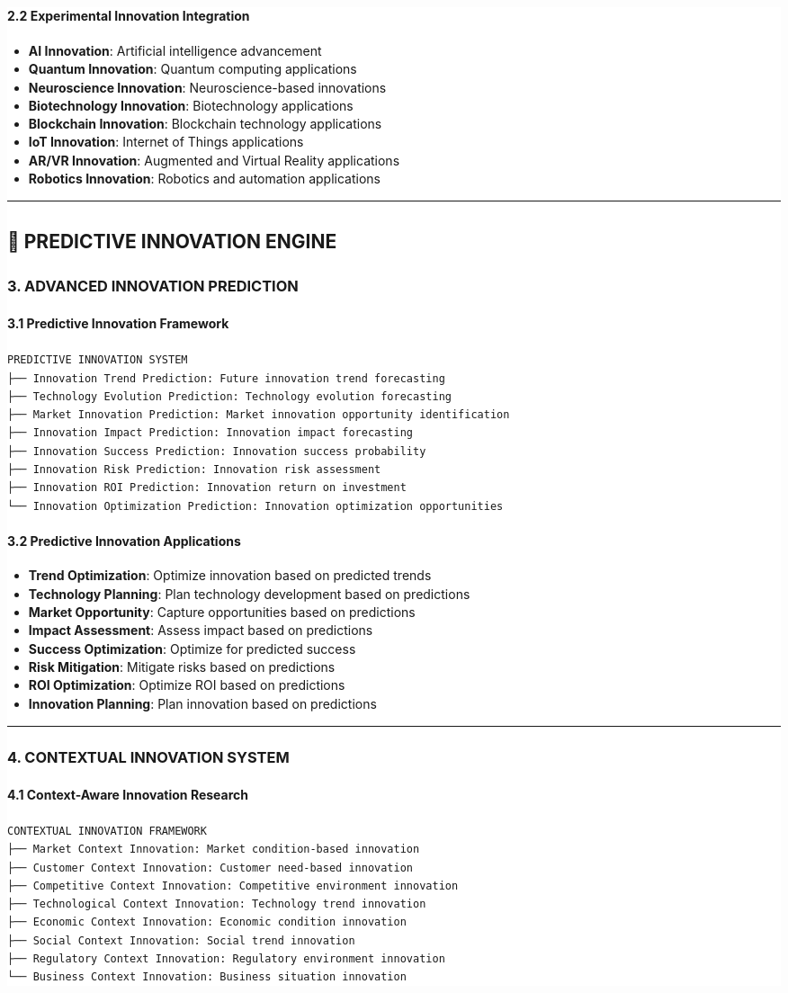 #### **2.2 Experimental Innovation Integration**
- **AI Innovation**: Artificial intelligence advancement
- **Quantum Innovation**: Quantum computing applications
- **Neuroscience Innovation**: Neuroscience-based innovations
- **Biotechnology Innovation**: Biotechnology applications
- **Blockchain Innovation**: Blockchain technology applications
- **IoT Innovation**: Internet of Things applications
- **AR/VR Innovation**: Augmented and Virtual Reality applications
- **Robotics Innovation**: Robotics and automation applications

---

## 🚀 PREDICTIVE INNOVATION ENGINE

### **3. ADVANCED INNOVATION PREDICTION**

#### **3.1 Predictive Innovation Framework**
```
PREDICTIVE INNOVATION SYSTEM
├── Innovation Trend Prediction: Future innovation trend forecasting
├── Technology Evolution Prediction: Technology evolution forecasting
├── Market Innovation Prediction: Market innovation opportunity identification
├── Innovation Impact Prediction: Innovation impact forecasting
├── Innovation Success Prediction: Innovation success probability
├── Innovation Risk Prediction: Innovation risk assessment
├── Innovation ROI Prediction: Innovation return on investment
└── Innovation Optimization Prediction: Innovation optimization opportunities
```

#### **3.2 Predictive Innovation Applications**
- **Trend Optimization**: Optimize innovation based on predicted trends
- **Technology Planning**: Plan technology development based on predictions
- **Market Opportunity**: Capture opportunities based on predictions
- **Impact Assessment**: Assess impact based on predictions
- **Success Optimization**: Optimize for predicted success
- **Risk Mitigation**: Mitigate risks based on predictions
- **ROI Optimization**: Optimize ROI based on predictions
- **Innovation Planning**: Plan innovation based on predictions

---

### **4. CONTEXTUAL INNOVATION SYSTEM**

#### **4.1 Context-Aware Innovation Research**
```
CONTEXTUAL INNOVATION FRAMEWORK
├── Market Context Innovation: Market condition-based innovation
├── Customer Context Innovation: Customer need-based innovation
├── Competitive Context Innovation: Competitive environment innovation
├── Technological Context Innovation: Technology trend innovation
├── Economic Context Innovation: Economic condition innovation
├── Social Context Innovation: Social trend innovation
├── Regulatory Context Innovation: Regulatory environment innovation
└── Business Context Innovation: Business situation innovation
```
